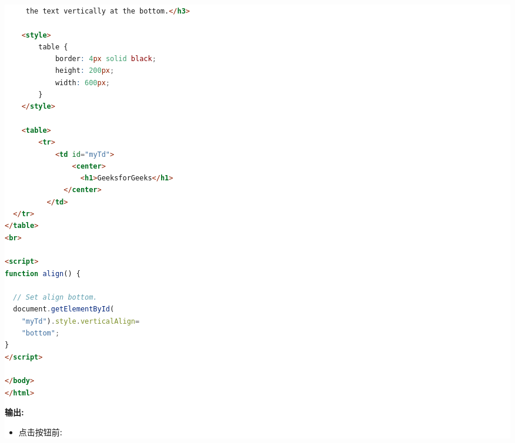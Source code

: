 ```html
     the text vertically at the bottom.</h3>

    <style>
        table {
            border: 4px solid black;
            height: 200px;
            width: 600px;
        }
    </style>

    <table>
        <tr>
            <td id="myTd">
                <center>
                  <h1>GeeksforGeeks</h1>
              </center>
          </td>
  </tr>
</table>
<br>

<script>
function align() {

  // Set align bottom.
  document.getElementById(
    "myTd").style.verticalAlign=
    "bottom";
}
</script>

</body>
</html>
```

**输出:**

*   点击按钮前: